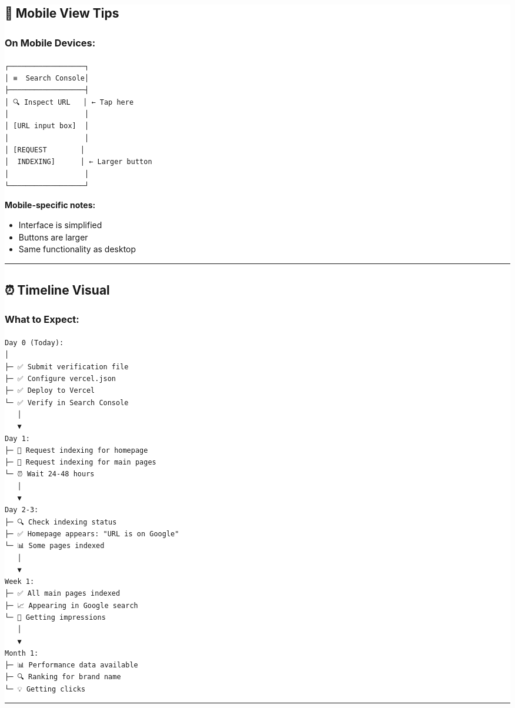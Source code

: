 
## 📱 Mobile View Tips

### On Mobile Devices:
```
┌──────────────────┐
│ ≡  Search Console│
├──────────────────┤
│ 🔍 Inspect URL   │ ← Tap here
│                  │
│ [URL input box]  │
│                  │
│ [REQUEST        │
│  INDEXING]      │ ← Larger button
│                  │
└──────────────────┘
```

**Mobile-specific notes:**
- Interface is simplified
- Buttons are larger
- Same functionality as desktop

---

## ⏰ Timeline Visual

### What to Expect:
```
Day 0 (Today):
│
├─ ✅ Submit verification file
├─ ✅ Configure vercel.json
├─ ✅ Deploy to Vercel
└─ ✅ Verify in Search Console
   │
   ▼
Day 1:
├─ 🔵 Request indexing for homepage
├─ 🔵 Request indexing for main pages
└─ ⏰ Wait 24-48 hours
   │
   ▼
Day 2-3:
├─ 🔍 Check indexing status
├─ ✅ Homepage appears: "URL is on Google"
└─ 📊 Some pages indexed
   │
   ▼
Week 1:
├─ ✅ All main pages indexed
├─ 📈 Appearing in Google search
└─ 🎯 Getting impressions
   │
   ▼
Month 1:
├─ 📊 Performance data available
├─ 🔍 Ranking for brand name
└─ 💡 Getting clicks
```

---